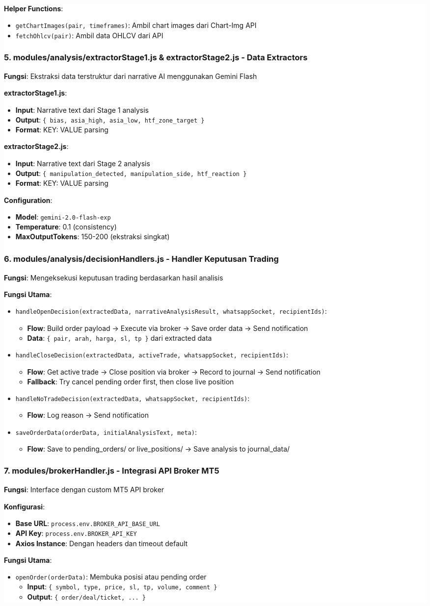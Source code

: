 **Helper Functions**:
- `getChartImages(pair, timeframes)`: Ambil chart images dari Chart-Img API
- `fetchOhlcv(pair)`: Ambil data OHLCV dari API

### **5. modules/analysis/extractorStage1.js & extractorStage2.js** - Data Extractors
**Fungsi**: Ekstraksi data terstruktur dari narrative AI menggunakan Gemini Flash

**extractorStage1.js**:
- **Input**: Narrative text dari Stage 1 analysis
- **Output**: `{ bias, asia_high, asia_low, htf_zone_target }`
- **Format**: KEY: VALUE parsing

**extractorStage2.js**:
- **Input**: Narrative text dari Stage 2 analysis  
- **Output**: `{ manipulation_detected, manipulation_side, htf_reaction }`
- **Format**: KEY: VALUE parsing

**Configuration**:
- **Model**: `gemini-2.0-flash-exp`
- **Temperature**: 0.1 (consistency)
- **MaxOutputTokens**: 150-200 (ekstraksi singkat)

### **6. modules/analysis/decisionHandlers.js** - Handler Keputusan Trading
**Fungsi**: Mengeksekusi keputusan trading berdasarkan hasil analisis

**Fungsi Utama**:
- `handleOpenDecision(extractedData, narrativeAnalysisResult, whatsappSocket, recipientIds)`: 
  - **Flow**: Build order payload → Execute via broker → Save order data → Send notification
  - **Data**: `{ pair, arah, harga, sl, tp }` dari extracted data

- `handleCloseDecision(extractedData, activeTrade, whatsappSocket, recipientIds)`:
  - **Flow**: Get active trade → Close position via broker → Record to journal → Send notification
  - **Fallback**: Try cancel pending order first, then close live position

- `handleNoTradeDecision(extractedData, whatsappSocket, recipientIds)`:
  - **Flow**: Log reason → Send notification
  
- `saveOrderData(orderData, initialAnalysisText, meta)`:
  - **Flow**: Save to pending_orders/ or live_positions/ → Save analysis to journal_data/

### **7. modules/brokerHandler.js** - Integrasi API Broker MT5
**Fungsi**: Interface dengan custom MT5 API broker

**Konfigurasi**:
- **Base URL**: `process.env.BROKER_API_BASE_URL`
- **API Key**: `process.env.BROKER_API_KEY`
- **Axios Instance**: Dengan headers dan timeout default

**Fungsi Utama**:
- `openOrder(orderData)`: Membuka posisi atau pending order
  - **Input**: `{ symbol, type, price, sl, tp, volume, comment }`
  - **Output**: `{ order/deal/ticket, ... }`
